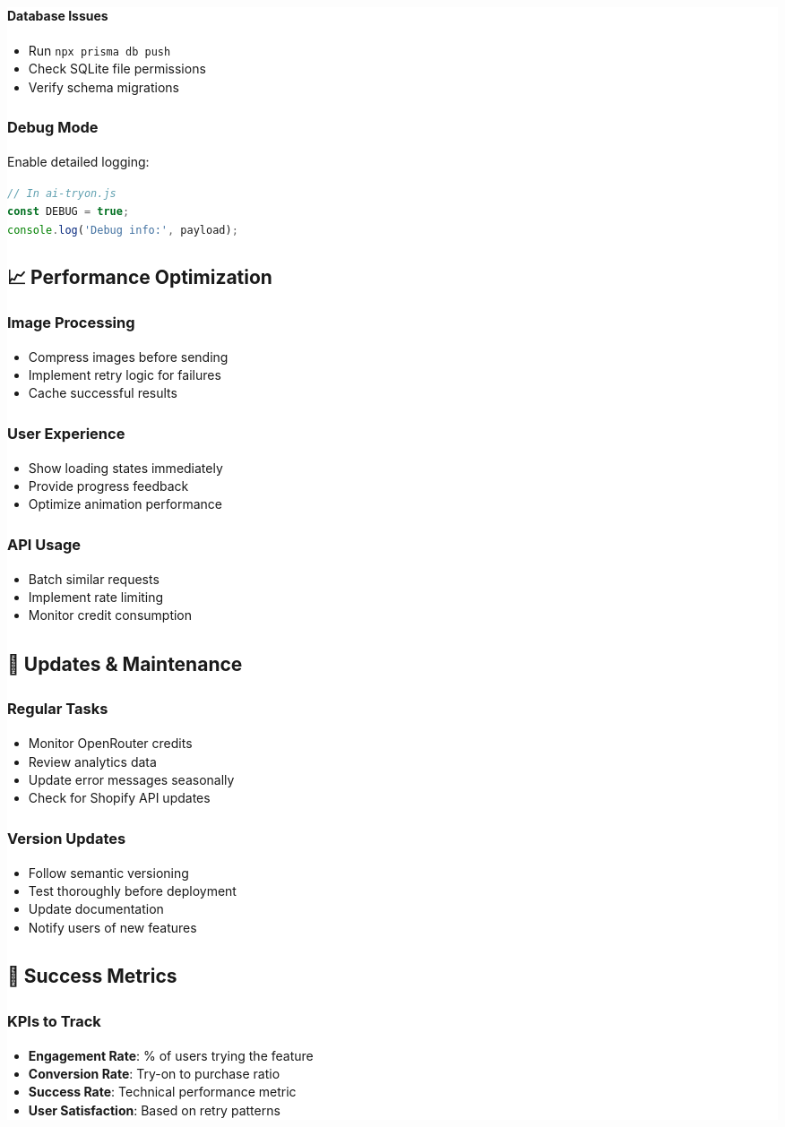 #### Database Issues
- Run `npx prisma db push`
- Check SQLite file permissions
- Verify schema migrations

### Debug Mode
Enable detailed logging:
```javascript
// In ai-tryon.js
const DEBUG = true;
console.log('Debug info:', payload);
```

## 📈 Performance Optimization

### Image Processing
- Compress images before sending
- Implement retry logic for failures
- Cache successful results

### User Experience
- Show loading states immediately
- Provide progress feedback
- Optimize animation performance

### API Usage
- Batch similar requests
- Implement rate limiting
- Monitor credit consumption

## 🔄 Updates & Maintenance

### Regular Tasks
- Monitor OpenRouter credits
- Review analytics data
- Update error messages seasonally
- Check for Shopify API updates

### Version Updates
- Follow semantic versioning
- Test thoroughly before deployment
- Update documentation
- Notify users of new features

## 🎯 Success Metrics

### KPIs to Track
- **Engagement Rate**: % of users trying the feature
- **Conversion Rate**: Try-on to purchase ratio
- **Success Rate**: Technical performance metric
- **User Satisfaction**: Based on retry patterns
